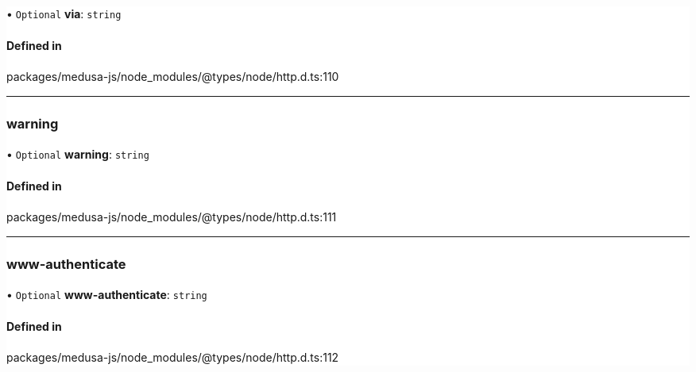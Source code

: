 • `Optional` **via**: `string`

#### Defined in

packages/medusa-js/node_modules/@types/node/http.d.ts:110

___

### warning

• `Optional` **warning**: `string`

#### Defined in

packages/medusa-js/node_modules/@types/node/http.d.ts:111

___

### www-authenticate

• `Optional` **www-authenticate**: `string`

#### Defined in

packages/medusa-js/node_modules/@types/node/http.d.ts:112

